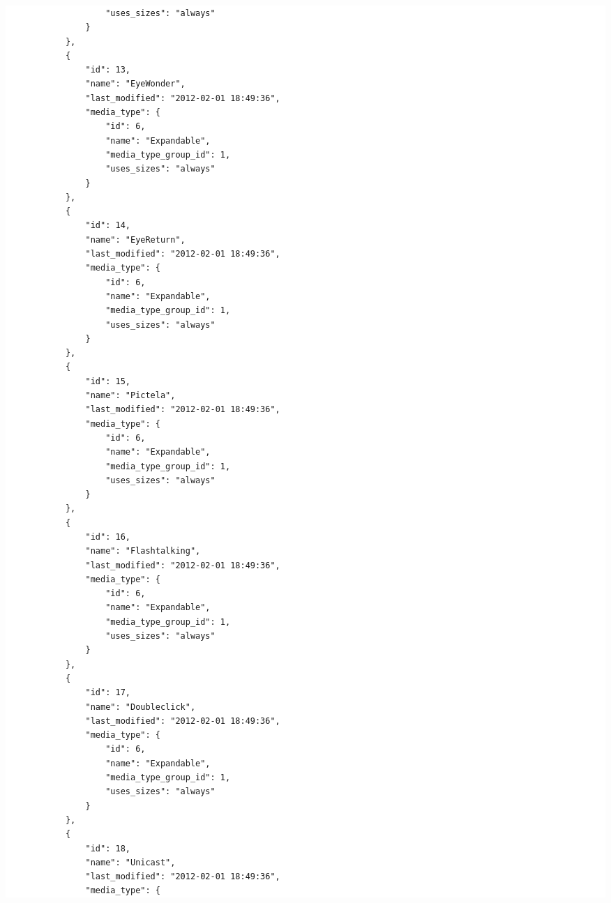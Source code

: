 ```
                    "uses_sizes": "always"
                }
            },
            {
                "id": 13,
                "name": "EyeWonder",
                "last_modified": "2012-02-01 18:49:36",
                "media_type": {
                    "id": 6,
                    "name": "Expandable",
                    "media_type_group_id": 1,
                    "uses_sizes": "always"
                }
            },
            {
                "id": 14,
                "name": "EyeReturn",
                "last_modified": "2012-02-01 18:49:36",
                "media_type": {
                    "id": 6,
                    "name": "Expandable",
                    "media_type_group_id": 1,
                    "uses_sizes": "always"
                }
            },
            {
                "id": 15,
                "name": "Pictela",
                "last_modified": "2012-02-01 18:49:36",
                "media_type": {
                    "id": 6,
                    "name": "Expandable",
                    "media_type_group_id": 1,
                    "uses_sizes": "always"
                }
            },
            {
                "id": 16,
                "name": "Flashtalking",
                "last_modified": "2012-02-01 18:49:36",
                "media_type": {
                    "id": 6,
                    "name": "Expandable",
                    "media_type_group_id": 1,
                    "uses_sizes": "always"
                }
            },
            {
                "id": 17,
                "name": "Doubleclick",
                "last_modified": "2012-02-01 18:49:36",
                "media_type": {
                    "id": 6,
                    "name": "Expandable",
                    "media_type_group_id": 1,
                    "uses_sizes": "always"
                }
            },
            {
                "id": 18,
                "name": "Unicast",
                "last_modified": "2012-02-01 18:49:36",
                "media_type": {
```